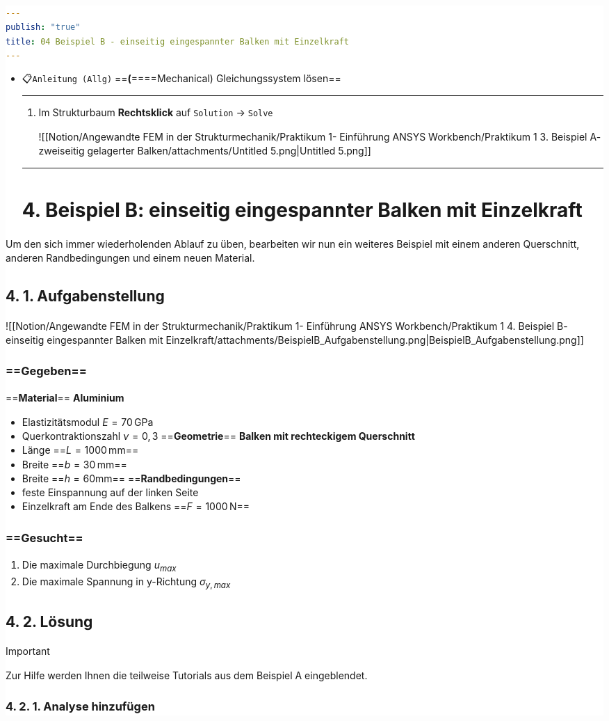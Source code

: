 ```yaml
---
publish: "true"
title: 04 Beispiel B - einseitig eingespannter Balken mit Einzelkraft
---
```


- 📋`Anleitung (Allg)` ==**(**====Mechanical) Gleichungssystem lösen==
    
    ---
    
    1. Im Strukturbaum **Rechtsklick** auf `Solution` → `Solve`
        
        ![[Notion/Angewandte FEM in der Strukturmechanik/Praktikum 1- Einführung ANSYS Workbench/Praktikum 1 3. Beispiel A- zweiseitig gelagerter Balken/attachments/Untitled 5.png|Untitled 5.png]]
        
    
    ---
    # 4. Beispiel B: einseitig eingespannter Balken mit Einzelkraft
  
Um den sich immer wiederholenden Ablauf zu üben, bearbeiten wir nun ein weiteres Beispiel mit einem anderen Querschnitt, anderen Randbedingungen und einem neuen Material.
## 4. 1. **Aufgabenstellung**
  
![[Notion/Angewandte FEM in der Strukturmechanik/Praktikum 1- Einführung ANSYS Workbench/Praktikum 1 4. Beispiel B- einseitig eingespannter Balken mit Einzelkraft/attachments/BeispielB_Aufgabenstellung.png|BeispielB_Aufgabenstellung.png]]
  
### ==Gegeben==
  
==**Material**==
**Aluminium**
- Elastizitätsmodul $E=70\,\mathrm{GPa}$﻿
- Querkontraktionszahl $\nu=0{,}3$﻿
==**Geometrie**==
**Balken mit rechteckigem Querschnitt**
- Länge ==$L=1000\,\mathrm{mm}$==﻿
- Breite ==$b=30\,\mathrm{mm}$==﻿
- Breite ==$h=60\mathrm{mm}$==﻿
==**Randbedingungen**==
- feste Einspannung auf der linken Seite
- Einzelkraft am Ende des Balkens ==$F=1000\,\mathrm{N}$==﻿
### ==Gesucht==
  
1. Die maximale Durchbiegung $u_{max}$﻿
2. Die maximale Spannung in y-Richtung $\sigma_{y,max}$﻿
  
  
## 4. 2. Lösung
  

> [!important]  
> Zur Hilfe werden Ihnen die teilweise Tutorials aus dem Beispiel A eingeblendet.  
### 4. 2. 1. Analyse hinzufügen
  